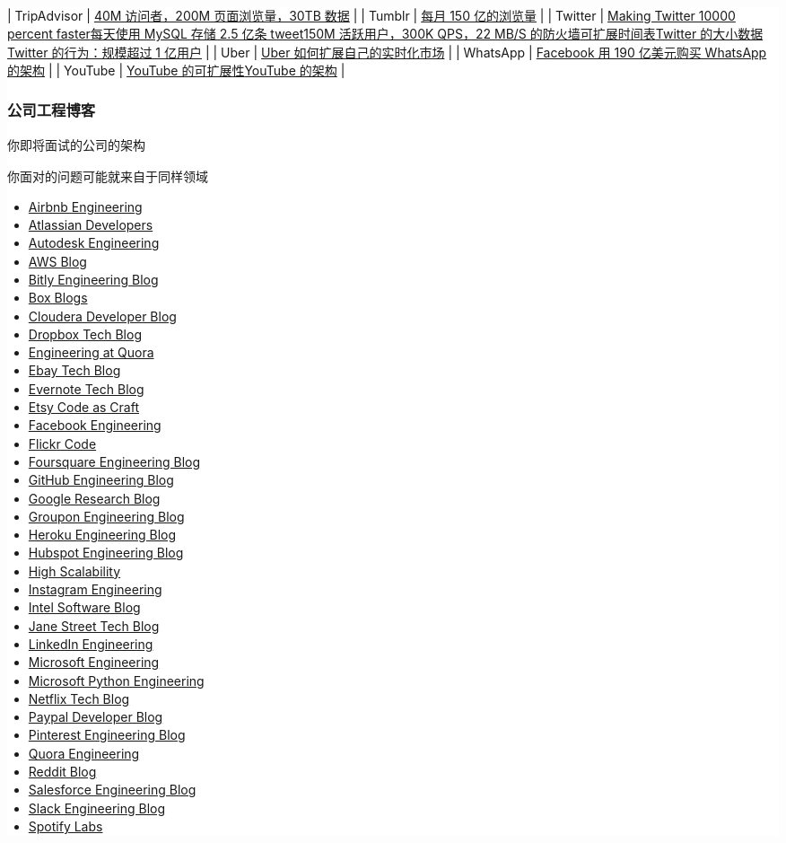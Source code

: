 | TripAdvisor    | [40M 访问者，200M 页面浏览量，30TB 数据](http://highscalability.com/blog/2011/6/27/tripadvisor-architecture-40m-visitors-200m-dynamic-page-view.html)                                                                                                                                                                                                                                                                                                                                                                                                                                                                                                      |
| Tumblr         | [每月 150 亿的浏览量](http://highscalability.com/blog/2012/2/13/tumblr-architecture-15-billion-page-views-a-month-and-harder.html)                                                                                                                                                                                                                                                                                                                                                                                                                                                                                                                         |
| Twitter        | [Making Twitter 10000 percent faster](http://highscalability.com/scaling-twitter-making-twitter-10000-percent-faster)[每天使用 MySQL 存储 2.5 亿条 tweet](http://highscalability.com/blog/2011/12/19/how-twitter-stores-250-million-tweets-a-day-using-mysql.html)[150M 活跃用户，300K QPS，22 MB/S 的防火墙](http://highscalability.com/blog/2013/7/8/the-architecture-twitter-uses-to-deal-with-150m-active-users.html)[可扩展时间表](https://www.infoq.com/presentations/Twitter-Timeline-Scalability)[Twitter 的大小数据](https://www.youtube.com/watch?v=5cKTP36HVgI)[Twitter 的行为：规模超过 1 亿用户](https://www.youtube.com/watch?v=z8LU0Cj6BOU) |
| Uber           | [Uber 如何扩展自己的实时化市场](http://highscalability.com/blog/2015/9/14/how-uber-scales-their-real-time-market-platform.html)                                                                                                                                                                                                                                                                                                                                                                                                                                                                                                                            |
| WhatsApp       | [Facebook 用 190 亿美元购买 WhatsApp 的架构](http://highscalability.com/blog/2014/2/26/the-whatsapp-architecture-facebook-bought-for-19-billion.html)                                                                                                                                                                                                                                                                                                                                                                                                                                                                                                      |
| YouTube        | [YouTube 的可扩展性](https://www.youtube.com/watch?v=w5WVu624fY8)[YouTube 的架构](http://highscalability.com/youtube-architecture)                                                                                                                                                                                                                                                                                                                                                                                                                                                                                                                         |

### 公司工程博客

你即将面试的公司的架构

你面对的问题可能就来自于同样领域

- [Airbnb Engineering](http://nerds.airbnb.com/)
- [Atlassian Developers](https://developer.atlassian.com/blog/)
- [Autodesk Engineering](http://cloudengineering.autodesk.com/blog/)
- [AWS Blog](https://aws.amazon.com/blogs/aws/)
- [Bitly Engineering Blog](http://word.bitly.com/)
- [Box Blogs](https://www.box.com/blog/engineering/)
- [Cloudera Developer Blog](http://blog.cloudera.com/blog/)
- [Dropbox Tech Blog](https://tech.dropbox.com/)
- [Engineering at Quora](http://engineering.quora.com/)
- [Ebay Tech Blog](http://www.ebaytechblog.com/)
- [Evernote Tech Blog](https://blog.evernote.com/tech/)
- [Etsy Code as Craft](http://codeascraft.com/)
- [Facebook Engineering](https://www.facebook.com/Engineering)
- [Flickr Code](http://code.flickr.net/)
- [Foursquare Engineering Blog](http://engineering.foursquare.com/)
- [GitHub Engineering Blog](https://github.blog/category/engineering)
- [Google Research Blog](http://googleresearch.blogspot.com/)
- [Groupon Engineering Blog](https://engineering.groupon.com/)
- [Heroku Engineering Blog](https://engineering.heroku.com/)
- [Hubspot Engineering Blog](http://product.hubspot.com/blog/topic/engineering)
- [High Scalability](http://highscalability.com/)
- [Instagram Engineering](http://instagram-engineering.tumblr.com/)
- [Intel Software Blog](https://software.intel.com/en-us/blogs/)
- [Jane Street Tech Blog](https://blogs.janestreet.com/category/ocaml/)
- [LinkedIn Engineering](http://engineering.linkedin.com/blog)
- [Microsoft Engineering](https://engineering.microsoft.com/)
- [Microsoft Python Engineering](https://blogs.msdn.microsoft.com/pythonengineering/)
- [Netflix Tech Blog](http://techblog.netflix.com/)
- [Paypal Developer Blog](https://devblog.paypal.com/category/engineering/)
- [Pinterest Engineering Blog](http://engineering.pinterest.com/)
- [Quora Engineering](https://engineering.quora.com/)
- [Reddit Blog](http://www.redditblog.com/)
- [Salesforce Engineering Blog](https://developer.salesforce.com/blogs/engineering/)
- [Slack Engineering Blog](https://slack.engineering/)
- [Spotify Labs](https://labs.spotify.com/)